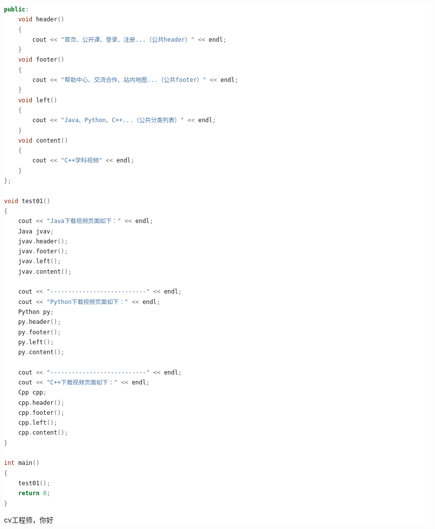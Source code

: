 ```c++
public:
    void header()
    {
        cout << "首页、公开课、登录、注册...（公共header）" << endl;
    }
    void footer()
    {
        cout << "帮助中心、交流合作、站内地图...（公共footer）" << endl;
    }
    void left()
    {
        cout << "Java、Python、C++...（公共分类列表）" << endl;
    }
    void content()
    {
        cout << "C++学科视频" << endl;
    }
};

void test01()
{
    cout << "Java下载视频页面如下：" << endl;
    Java jvav;
    jvav.header();
    jvav.footer();
    jvav.left();
    jvav.content();

    cout << "---------------------------" << endl;
    cout << "Python下载视频页面如下：" << endl;
    Python py;
    py.header();
    py.footer();
    py.left();
    py.content();

    cout << "---------------------------" << endl;
    cout << "C++下载视频页面如下：" << endl;
    Cpp cpp;
    cpp.header();
    cpp.footer();
    cpp.left();
    cpp.content();
}

int main()
{
    test01();
    return 0;
}
```
cv工程师，你好
